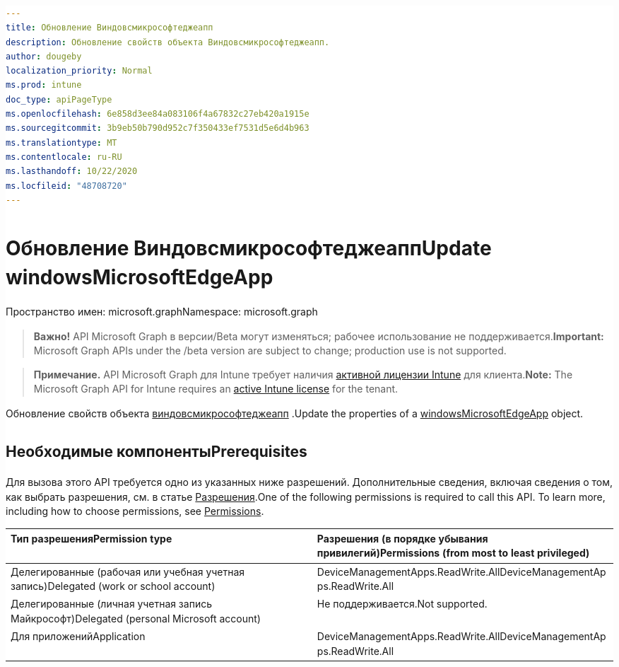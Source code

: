 ```yaml
---
title: Обновление Виндовсмикрософтеджеапп
description: Обновление свойств объекта Виндовсмикрософтеджеапп.
author: dougeby
localization_priority: Normal
ms.prod: intune
doc_type: apiPageType
ms.openlocfilehash: 6e858d3ee84a083106f4a67832c27eb420a1915e
ms.sourcegitcommit: 3b9eb50b790d952c7f350433ef7531d5e6d4b963
ms.translationtype: MT
ms.contentlocale: ru-RU
ms.lasthandoff: 10/22/2020
ms.locfileid: "48708720"
---
```

# <a name="update-windowsmicrosoftedgeapp"></a><span data-ttu-id="174ee-103">Обновление Виндовсмикрософтеджеапп</span><span class="sxs-lookup"><span data-stu-id="174ee-103">Update windowsMicrosoftEdgeApp</span></span>

<span data-ttu-id="174ee-104">Пространство имен: microsoft.graph</span><span class="sxs-lookup"><span data-stu-id="174ee-104">Namespace: microsoft.graph</span></span>

> <span data-ttu-id="174ee-105">**Важно!** API Microsoft Graph в версии/Beta могут изменяться; рабочее использование не поддерживается.</span><span class="sxs-lookup"><span data-stu-id="174ee-105">**Important:** Microsoft Graph APIs under the /beta version are subject to change; production use is not supported.</span></span>

> <span data-ttu-id="174ee-106">**Примечание.** API Microsoft Graph для Intune требует наличия [активной лицензии Intune](https://go.microsoft.com/fwlink/?linkid=839381) для клиента.</span><span class="sxs-lookup"><span data-stu-id="174ee-106">**Note:** The Microsoft Graph API for Intune requires an [active Intune license](https://go.microsoft.com/fwlink/?linkid=839381) for the tenant.</span></span>

<span data-ttu-id="174ee-107">Обновление свойств объекта [виндовсмикрософтеджеапп](../resources/intune-apps-windowsmicrosoftedgeapp.md) .</span><span class="sxs-lookup"><span data-stu-id="174ee-107">Update the properties of a [windowsMicrosoftEdgeApp](../resources/intune-apps-windowsmicrosoftedgeapp.md) object.</span></span>

## <a name="prerequisites"></a><span data-ttu-id="174ee-108">Необходимые компоненты</span><span class="sxs-lookup"><span data-stu-id="174ee-108">Prerequisites</span></span>
<span data-ttu-id="174ee-p101">Для вызова этого API требуется одно из указанных ниже разрешений. Дополнительные сведения, включая сведения о том, как выбрать разрешения, см. в статье [Разрешения](/graph/permissions-reference).</span><span class="sxs-lookup"><span data-stu-id="174ee-p101">One of the following permissions is required to call this API. To learn more, including how to choose permissions, see [Permissions](/graph/permissions-reference).</span></span>

|<span data-ttu-id="174ee-111">Тип разрешения</span><span class="sxs-lookup"><span data-stu-id="174ee-111">Permission type</span></span>|<span data-ttu-id="174ee-112">Разрешения (в порядке убывания привилегий)</span><span class="sxs-lookup"><span data-stu-id="174ee-112">Permissions (from most to least privileged)</span></span>|
|:---|:---|
|<span data-ttu-id="174ee-113">Делегированные (рабочая или учебная учетная запись)</span><span class="sxs-lookup"><span data-stu-id="174ee-113">Delegated (work or school account)</span></span>|<span data-ttu-id="174ee-114">DeviceManagementApps.ReadWrite.All</span><span class="sxs-lookup"><span data-stu-id="174ee-114">DeviceManagementApps.ReadWrite.All</span></span>|
|<span data-ttu-id="174ee-115">Делегированные (личная учетная запись Майкрософт)</span><span class="sxs-lookup"><span data-stu-id="174ee-115">Delegated (personal Microsoft account)</span></span>|<span data-ttu-id="174ee-116">Не поддерживается.</span><span class="sxs-lookup"><span data-stu-id="174ee-116">Not supported.</span></span>|
|<span data-ttu-id="174ee-117">Для приложений</span><span class="sxs-lookup"><span data-stu-id="174ee-117">Application</span></span>|<span data-ttu-id="174ee-118">DeviceManagementApps.ReadWrite.All</span><span class="sxs-lookup"><span data-stu-id="174ee-118">DeviceManagementApps.ReadWrite.All</span></span>|
